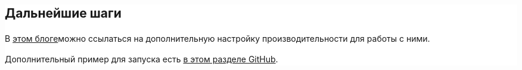 ## <a name="next-steps"></a>Дальнейшие шаги
В [этом блоге](https://blogs.msdn.microsoft.com/shanyu/2015/05/14/performance-tuning-for-hdinsight-storm-and-microsoft-azure-eventhubs/)можно ссылаться на дополнительную настройку производительности для работы с ними.

Дополнительный пример для запуска есть [в этом разделе GitHub](https://github.com/hdinsight/storm-performance-automation).
